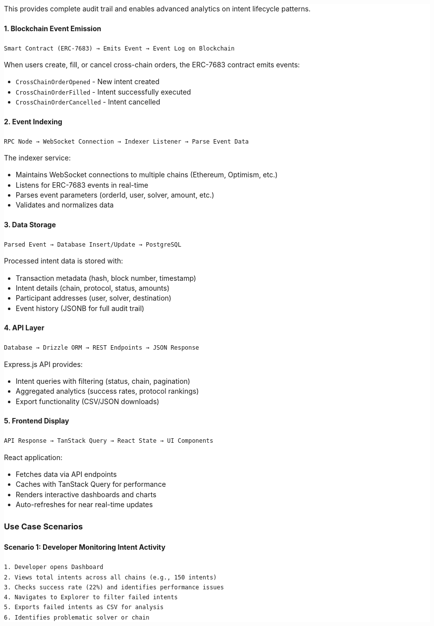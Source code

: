 This provides complete audit trail and enables advanced analytics on intent lifecycle patterns.

#### 1. **Blockchain Event Emission**
```
Smart Contract (ERC-7683) → Emits Event → Event Log on Blockchain
```
When users create, fill, or cancel cross-chain orders, the ERC-7683 contract emits events:
- `CrossChainOrderOpened` - New intent created
- `CrossChainOrderFilled` - Intent successfully executed
- `CrossChainOrderCancelled` - Intent cancelled

#### 2. **Event Indexing**
```
RPC Node → WebSocket Connection → Indexer Listener → Parse Event Data
```
The indexer service:
- Maintains WebSocket connections to multiple chains (Ethereum, Optimism, etc.)
- Listens for ERC-7683 events in real-time
- Parses event parameters (orderId, user, solver, amount, etc.)
- Validates and normalizes data

#### 3. **Data Storage**
```
Parsed Event → Database Insert/Update → PostgreSQL
```
Processed intent data is stored with:
- Transaction metadata (hash, block number, timestamp)
- Intent details (chain, protocol, status, amounts)
- Participant addresses (user, solver, destination)
- Event history (JSONB for full audit trail)

#### 4. **API Layer**
```
Database → Drizzle ORM → REST Endpoints → JSON Response
```
Express.js API provides:
- Intent queries with filtering (status, chain, pagination)
- Aggregated analytics (success rates, protocol rankings)
- Export functionality (CSV/JSON downloads)

#### 5. **Frontend Display**
```
API Response → TanStack Query → React State → UI Components
```
React application:
- Fetches data via API endpoints
- Caches with TanStack Query for performance
- Renders interactive dashboards and charts
- Auto-refreshes for near real-time updates

### Use Case Scenarios

#### Scenario 1: Developer Monitoring Intent Activity
```
1. Developer opens Dashboard
2. Views total intents across all chains (e.g., 150 intents)
3. Checks success rate (22%) and identifies performance issues
4. Navigates to Explorer to filter failed intents
5. Exports failed intents as CSV for analysis
6. Identifies problematic solver or chain
```
